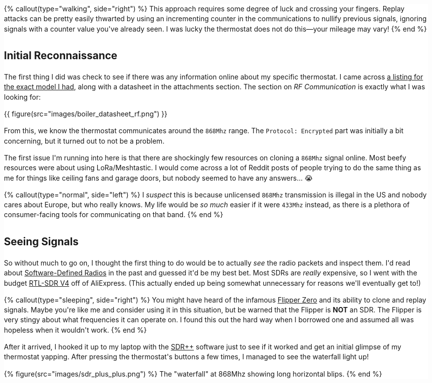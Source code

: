 {% callout(type="walking", side="right") %}
This approach requires some degree of luck and crossing your fingers. Replay attacks can be pretty easily thwarted by using an incrementing counter in the communications to nullify previous signals, ignoring signals with a counter value you've already seen. I was lucky the thermostat does not do this—your mileage may vary!
{% end %}

## Initial Reconnaissance
The first thing I did was check to see if there was any information online about my specific thermostat. I came across [a listing for the exact model I had](https://www.wolseley.co.uk/product/center-rf-wireless-programmable-boiler-thermostat), along with a datasheet in the attachments section. The section on *RF Communication* is exactly what I was looking for:

{{ figure(src="images/boiler_datasheet_rf.png") }}

From this, we know the thermostat communicates around the `868Mhz` range. The `Protocol: Encrypted` part was initially a bit concerning, but it turned out to not be a problem.

The first issue I'm running into here is that there are shockingly few resources on cloning a `868Mhz` signal online. Most beefy resources were about using LoRa/Meshtastic. I would come across a lot of Reddit posts of people trying to do the same thing as me for things like ceiling fans and garage doors, but nobody seemed to have any answers... 😭

{% callout(type="normal", side="left") %}
I *suspect* this is because unlicensed `868Mhz` transmission is illegal in the US and nobody cares about Europe, but who really knows. My life would be *so much* easier if it were `433Mhz` instead, as there is a plethora of consumer-facing tools for communicating on that band.
{% end %}

## Seeing Signals
So without much to go on, I thought the first thing to do would be to actually *see* the radio packets and inspect them. I'd read about [Software-Defined Radios](https://en.wikipedia.org/wiki/Software-defined_radio) in the past and guessed it'd be my best bet. Most SDRs are *really* expensive, so I went with the budget [RTL-SDR V4](https://www.aliexpress.com/item/1005005952566458.html?spm=a2g0o.order_list.order_list_main.165.295b1802ErX1lM) off of AliExpress. (This actually ended up being somewhat unnecessary for reasons we'll eventually get to!)

{% callout(type="sleeping", side="right") %}
You might have heard of the infamous [Flipper Zero](https://flipperzero.one) and its ability to clone and replay signals. Maybe you're like me and consider using it in this situation, but be warned that the Flipper is **NOT** an SDR. The Flipper is very stingy about what frequencies it can operate on. I found this out the hard way when I borrowed one and assumed all was hopeless when it wouldn't work.
{% end %}

After it arrived, I hooked it up to my laptop with the [SDR++](https://www.sdrpp.org) software just to see if it worked and get an initial glimpse of my thermostat yapping. After pressing the thermostat's buttons a few times, I managed to see the waterfall light up!

{% figure(src="images/sdr_plus_plus.png") %}
    The "waterfall" at 868Mhz showing long horizontal blips.
{% end %}
